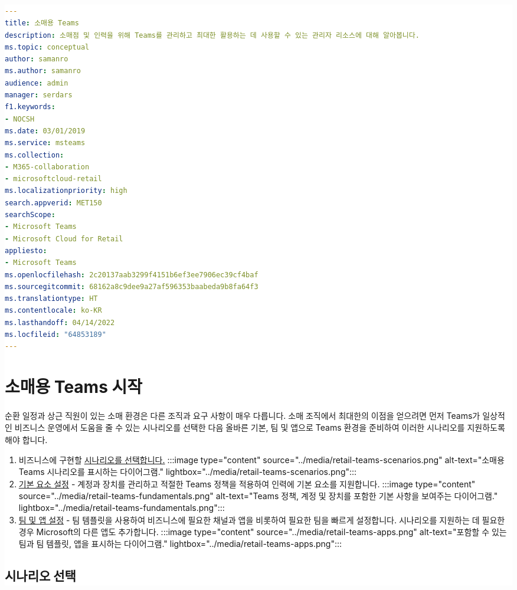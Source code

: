 ```yaml
---
title: 소매용 Teams
description: 소매점 및 인력을 위해 Teams를 관리하고 최대한 활용하는 데 사용할 수 있는 관리자 리소스에 대해 알아봅니다.
ms.topic: conceptual
author: samanro
ms.author: samanro
audience: admin
manager: serdars
f1.keywords:
- NOCSH
ms.date: 03/01/2019
ms.service: msteams
ms.collection:
- M365-collaboration
- microsoftcloud-retail
ms.localizationpriority: high
search.appverid: MET150
searchScope:
- Microsoft Teams
- Microsoft Cloud for Retail
appliesto:
- Microsoft Teams
ms.openlocfilehash: 2c20137aab3299f4151b6ef3ee7906ec39cf4baf
ms.sourcegitcommit: 68162a8c9dee9a27af596353baabeda9b8fa64f3
ms.translationtype: HT
ms.contentlocale: ko-KR
ms.lasthandoff: 04/14/2022
ms.locfileid: "64853189"
---
```

# <a name="get-started-with-teams-for-retail"></a>소매용 Teams 시작

순환 일정과 상근 직원이 있는 소매 환경은 다른 조직과 요구 사항이 매우 다릅니다. 소매 조직에서 최대한의 이점을 얻으려면 먼저 Teams가 일상적인 비즈니스 운영에서 도움을 줄 수 있는 시나리오를 선택한 다음 올바른 기본, 팀 및 앱으로 Teams 환경을 준비하여 이러한 시나리오를 지원하도록 해야 합니다.

1. 비즈니스에 구현할 [시나리오를 선택합니다.](#choose-your-scenarios)
:::image type="content" source="../media/retail-teams-scenarios.png" alt-text="소매용 Teams 시나리오를 표시하는 다이어그램." lightbox="../media/retail-teams-scenarios.png":::
1. [기본 요소 설정](#set-up-the-fundamentals) - 계정과 장치를 관리하고 적절한 Teams 정책을 적용하여 인력에 기본 요소를 지원합니다. :::image type="content" source="../media/retail-teams-fundamentals.png" alt-text="Teams 정책, 계정 및 장치를 포함한 기본 사항을 보여주는 다이어그램." lightbox="../media/retail-teams-fundamentals.png":::
1. [팀 및 앱 설정](#set-up-teams-and-apps) - 팀 템플릿을 사용하여 비즈니스에 필요한 채널과 앱을 비롯하여 필요한 팀을 빠르게 설정합니다. 시나리오를 지원하는 데 필요한 경우 Microsoft의 다른 앱도 추가합니다.
:::image type="content" source="../media/retail-teams-apps.png" alt-text="포함할 수 있는 팀과 팀 템플릿, 앱을 표시하는 다이어그램." lightbox="../media/retail-teams-apps.png":::



## <a name="choose-your-scenarios"></a>시나리오 선택
